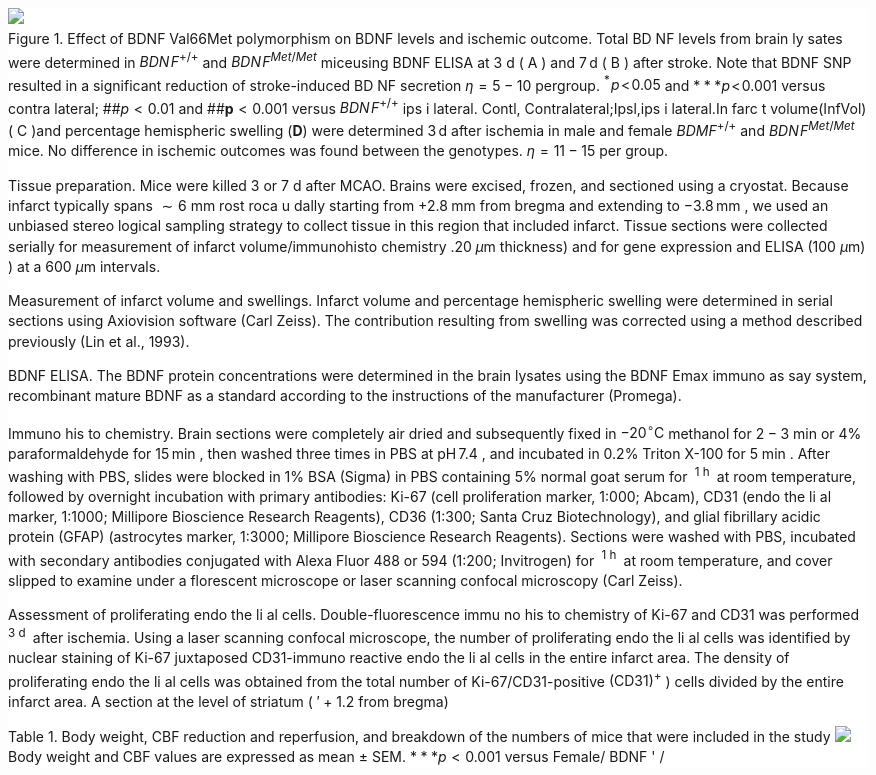 ![](images/6feb07e6f5fb0cd1dc0bb27d78f2d63ce325cc5e188b06ffebb73ec9a1c6d34f.jpg)  
Figure 1. Effect of BDNF Val66Met polymorphism on BDNF levels and ischemic outcome. Total BD NF levels from brain ly sates were determined in  $B D N\!F^{+/+}$  and  $B D N\!F^{M e t/M e t}$  miceusing BDNF ELISA at 3 d ( A ) and  $7\,\mathsf{d}$   ( B ) after stroke. Note that BDNF SNP resulted in a significant reduction of stroke-induced BD NF secretion  $\eta=5{-}10$  pergroup.  $^{*}\!p\!<\!0.05$  and  $***p\!<\!0.001$  versus contra lateral;  $\#\#p<0.01$   and  $\#\#\boldsymbol{p}<0.001$   versus  $B D N\!F^{+/+}$    ips i lateral. Contl, Contralateral;Ipsl,ips i lateral.In farc t volume(InfVol)( C )and percentage hemispheric swelling  $(\pmb{D})$  were determined  $3\,\mathsf{d}$   after ischemia in male and female  $B D M F^{+/+}$    and  $B D N\!F^{M e t/M e t}$    mice. No difference in ischemic outcomes was found between the genotypes.  $\eta=11{-}15$   per group.  

Tissue preparation.  Mice were killed 3 or 7 d after MCAO. Brains were excised, frozen, and sectioned using a cryostat. Because infarct typically spans  ${\sim}6~\mathrm{mm}$   rost roca u dally starting from  $+2.8\;\mathrm{mm}$   from bregma and extending to  $-3.8\,\mathrm{mm}$  , we used an unbiased stereo logical sampling strategy to collect tissue in this region that included infarct. Tissue sections were collected serially for measurement of infarct volume/immunohisto chemistry   $.20\;\mu\mathrm{m}$   thickness) and for gene expression and ELISA (100  $\mu\mathrm{m})$  ) at a  $600\ \mu\mathrm{m}$   intervals.  

Measurement of infarct volume and swellings.  Infarct volume and percentage hemispheric swelling were determined in serial sections using Axiovision software (Carl Zeiss). The contribution resulting from swelling was corrected using a method described previously (Lin et al., 1993).  

BDNF ELISA.  The BDNF protein concentrations were determined in the brain lysates using the BDNF Emax immuno as say system, recombinant mature BDNF as a standard according to the instructions of the manufacturer (Promega).  

Immuno his to chemistry.  Brain sections were completely air dried and subsequently fixed in    $-20^{\circ}\mathrm{C}$   methanol for  $2{-}3\ \mathrm{min}$   or  $4\%$   paraformaldehyde for  $15\,\mathrm{{min}}$  , then washed three times in PBS at  $\mathrm{pH}\,7.4$  , and incubated in  $0.2\%$   Triton X-100 for  $5~\mathrm{min}$  . After washing with PBS, slides were blocked in  $1\%$   BSA (Sigma) in PBS containing   $5\%$   normal goat serum for  $^{\mathrm{~1~h~}}$   at room temperature, followed by overnight incubation with primary antibodies: Ki-67 (cell proliferation marker, 1:000; Abcam), CD31 (endo the li al marker, 1:1000; Millipore Bioscience Research Reagents), CD36 (1:300; Santa Cruz Biotechnology), and glial fibrillary acidic protein (GFAP) (astrocytes marker, 1:3000; Millipore Bioscience Research Reagents). Sections were washed with PBS, incubated with secondary antibodies conjugated with Alexa Fluor 488 or 594 (1:200; Invitrogen) for  $^{\mathrm{~1~h~}}$   at room temperature, and cover slipped to examine under a florescent microscope or laser scanning confocal microscopy (Carl Zeiss).  

Assessment of proliferating endo the li al cells.  Double-fluorescence immu no his to chemistry of Ki-67 and CD31 was performed  $^{3\mathrm{~d~}}$   after ischemia. Using a laser scanning confocal microscope, the number of proliferating endo the li al cells was identified by nuclear staining of Ki-67 juxtaposed CD31-immuno reactive endo the li al cells in the entire infarct area. The density of proliferating endo the li al cells was obtained from the total number of Ki-67/CD31-positive   $\left({\mathrm{CD}}31\right)^{+}$  ) cells divided by the entire infarct area. A section at the level of striatum (  $'+1.2$   from bregma)  

Table 1. Body weight, CBF reduction and reperfusion, and breakdown of the numbers of mice that were included in the study 
![](images/93afa7263aa00f7849b2d76982759e32c9c0a4246d9258676c5f417e712a2780.jpg)  
Body weight and CBF values are expressed as mean  $\pm$   SEM.  $***p<0.001$   versus Female/ BDNF ' /  
